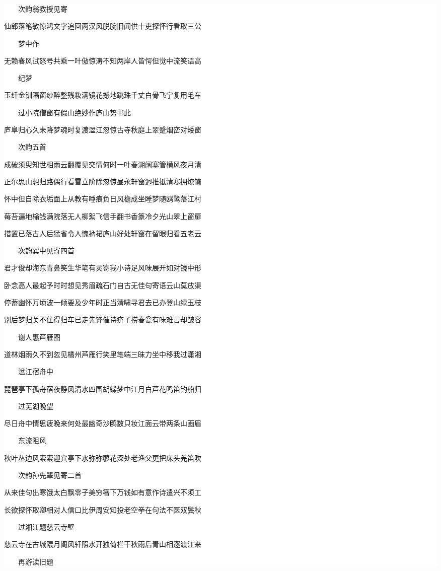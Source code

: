 
　　次韵翁教授见寄

仙郎落笔敏惊鸿文字追回两汉风脱腕旧闻供十吏探怀行看取三公

　　梦中作

无赖春风试怒号共乘一叶傲惊涛不知两岸人皆愕但觉中流笑语高

　　纪梦

玉纤金钏隔窗纱醉整残籹满镜花撼地跳珠千丈白骨飞宁复用毛车

　　过小院僧窗有假山绝妙作庐山势书此

庐阜归心久未降梦魂时复渡湓江忽惊古寺秋庭上翠蹙烟峦对矮窗

　　次韵五首

成破须臾知世相雨云翻覆见交情何时一叶春湖阔塞管横风夜月清

正尔思山想归路偶行看雪立阶除忽惊昼永轩窗迥推抵清寒拥燎罏

怀中但自除衣垢面上从教有唾痕负日风檐成坐睡梦随鸥鹭落江村

莓苔遍地榆钱满院落无人柳絮飞信手翻书香篆冷夕光山翠上窗扉

措置已落古人后猛省令人愧衲裙庐山好处轩窗在留眼归看五老云

　　次韵巽中见寄四首

君才俊却海东青鼻笑生华笔有灵寄我小诗足风味展开如对镜中形

卧念高人最起予时时想见秀眉疏石门自古无佳句寄语云山莫放渠

停蓄幽怀万顷波一倾要及少年时正当清啸寻君去已办登山绿玉枝

别后梦归关不住得归车已走先锋催诗疥子捞春瓮有味难言却皱容

　　谢人惠芦雁图

道林烟雨久不到忽见橘州芦雁行笑里笔端三昧力坐中移我过潇湘

　　湓江宿舟中

琵琶亭下孤舟宿夜静风清水四围胡蝶梦中江月白芦花鸣笛钓船归

　　过芜湖晚望

尽日舟中情思疲晚来何处最幽奇沙鸥数只妆江面云带两条山画眉

　　东流阻风

秋叶丛边风索索迎宾亭下水弥弥蓼花深处老渔父更把床头羌笛吹

　　次韵孙先辈见寄二首

从来佳句出寒饿太白飘零子美穷箸下万钱如有意作诗遣兴不须工

长欲探怀取卿相对人信口比伊周安知投老空拳在句法不医双鬓秋

　　过湘江题慈云寺壁

慈云寺在古城隈月阁风轩照水开独倚栏干秋雨后青山相逐渡江来

　　再游读旧题

